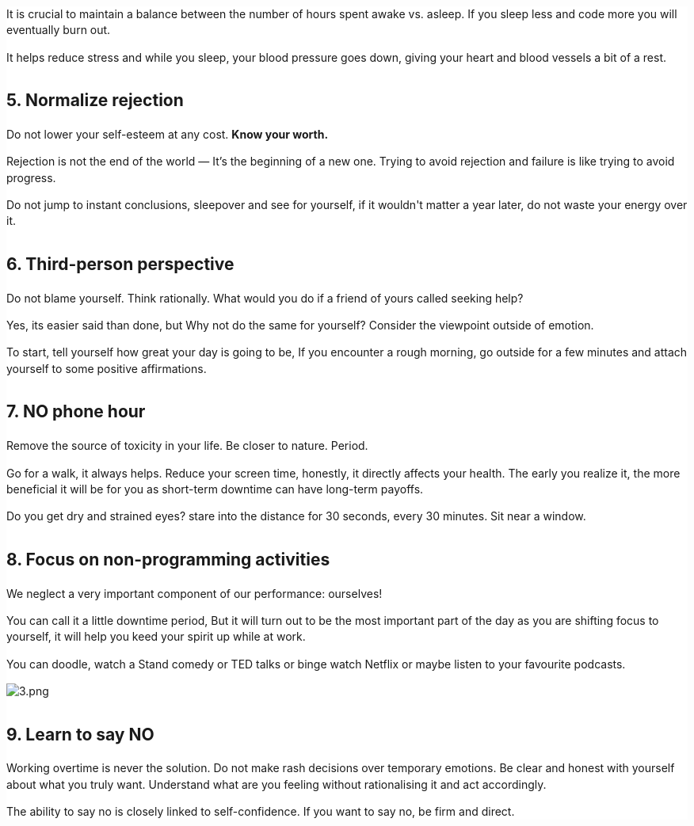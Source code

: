 It is crucial to maintain a balance between the number of hours spent awake vs. asleep. If you sleep less and code more you will eventually burn out. 

It helps reduce stress and while you sleep, your blood pressure goes down, giving your heart and blood vessels a bit of a rest. 

## **5. Normalize rejection**
Do not lower your self-esteem at any cost. **Know your worth.** 

Rejection is not the end of the world — It’s the beginning of a new one. Trying to avoid rejection and failure is like trying to avoid progress. 

Do not jump to instant conclusions, sleepover and see for yourself, if it wouldn't matter a year later, do not waste your energy over it. 


## **6. Third-person perspective**
Do not blame yourself. Think rationally. What would you do if a friend of yours called seeking help?

Yes, its easier said than done, but Why not do the same for yourself? Consider the viewpoint outside of emotion.

To start, tell yourself how great your day is going to be, If you encounter a rough morning, go outside for a few minutes and attach yourself to some positive affirmations.

## **7. NO phone hour**
Remove the source of toxicity in your life. Be closer to nature. Period. 

Go for a walk, it always helps. Reduce your screen time, honestly, it directly affects your health. The early you realize it, the more beneficial it will be for you as short-term downtime can have long-term payoffs.

Do you get dry and strained eyes? stare into the distance for 30 seconds, every 30 minutes. Sit near a window. 

## **8. Focus on non-programming activities**
We neglect a very important component of our performance: ourselves! 

You can call it a little downtime period, But it will turn out to be the most important part of the day as you are shifting focus to yourself, it will help you keed your spirit up while at work.

You can doodle, watch a Stand comedy or TED talks or binge watch Netflix or maybe listen to your favourite podcasts.

![3.png](https://cdn.hashnode.com/res/hashnode/image/upload/v1600793207142/JzznDrTP1.png)

## **9. Learn to say NO**
Working overtime is never the solution. Do not make rash decisions over temporary emotions.  Be clear and honest with yourself about what you truly want. Understand what are you feeling without rationalising it and act accordingly. 

The ability to say no is closely linked to self-confidence. If you want to say no, be firm and direct. 
